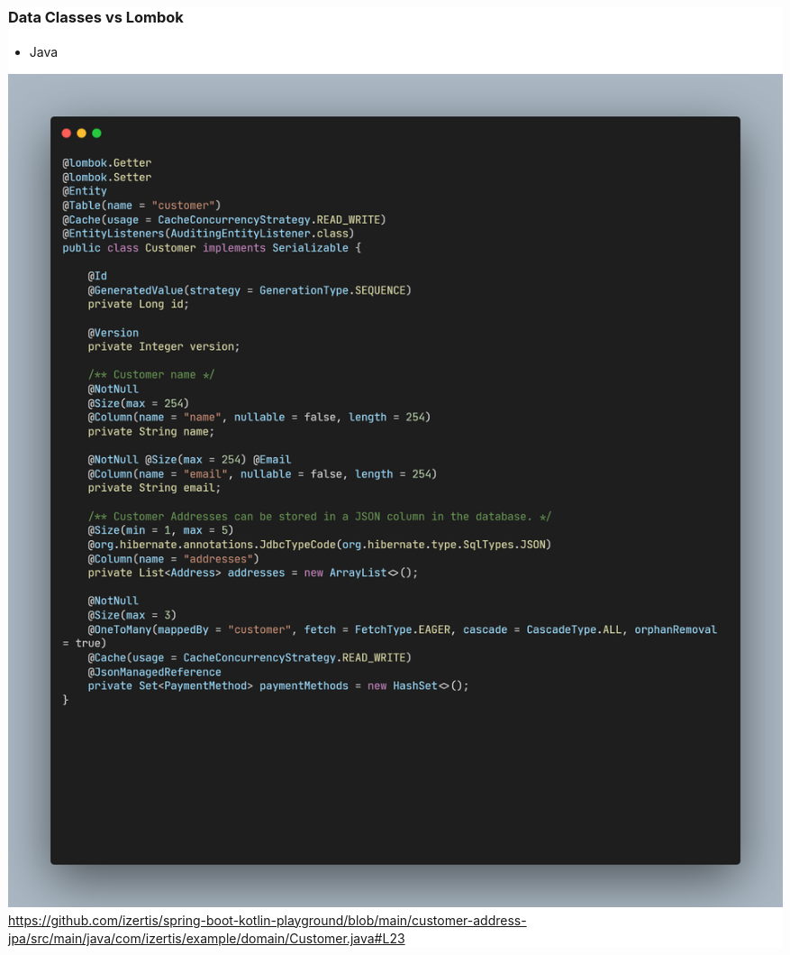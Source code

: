 ### Data Classes vs Lombok

* Java

![Domain Entity con JPA and Lombok en Java](./images/CustomerEntity.java.png)
https://github.com/izertis/spring-boot-kotlin-playground/blob/main/customer-address-jpa/src/main/java/com/izertis/example/domain/Customer.java#L23
